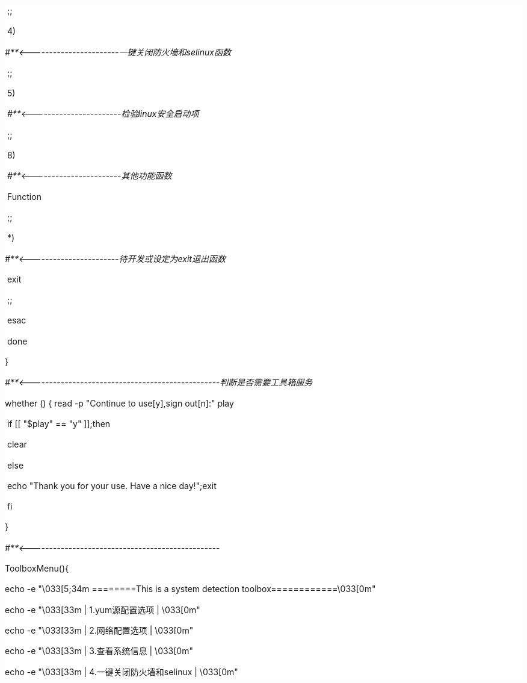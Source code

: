 ​            ;;

​            4)

​            *#**<-----------------------一键关闭防火墙和selinux函数*

​            ;;

​            5)

​            *#**<-----------------------检验linux安全启动项*

​            ;;

​            8)

​            *#**<-----------------------其他功能函数*

​            Function 

​            ;;

​            *)

​            *#**<-----------------------待开发或设定为exit退出函数*

​            exit

​            ;;

​            esac

​    done

}

*#**<-------------------------------------------------判断是否需要工具箱服务*

whether () { read -p "Continue to use[y],sign out[n]:" play

​    if [[ "$play" == "y" ]];then

​    clear

​    else

​        echo "Thank you for your use. Have a nice day!";exit

​    fi

}

*#**<-------------------------------------------------*

ToolboxMenu(){

 echo -e "\033[5;34m ========This is a system detection toolbox============\033[0m"

 echo -e "\033[33m |       1.yum源配置选项              | \033[0m"

 echo -e "\033[33m |       2.网络配置选项               | \033[0m"

 echo -e "\033[33m |       3.查看系统信息               | \033[0m"

 echo -e "\033[33m |       4.一键关闭防火墙和selinux          | \033[0m"
